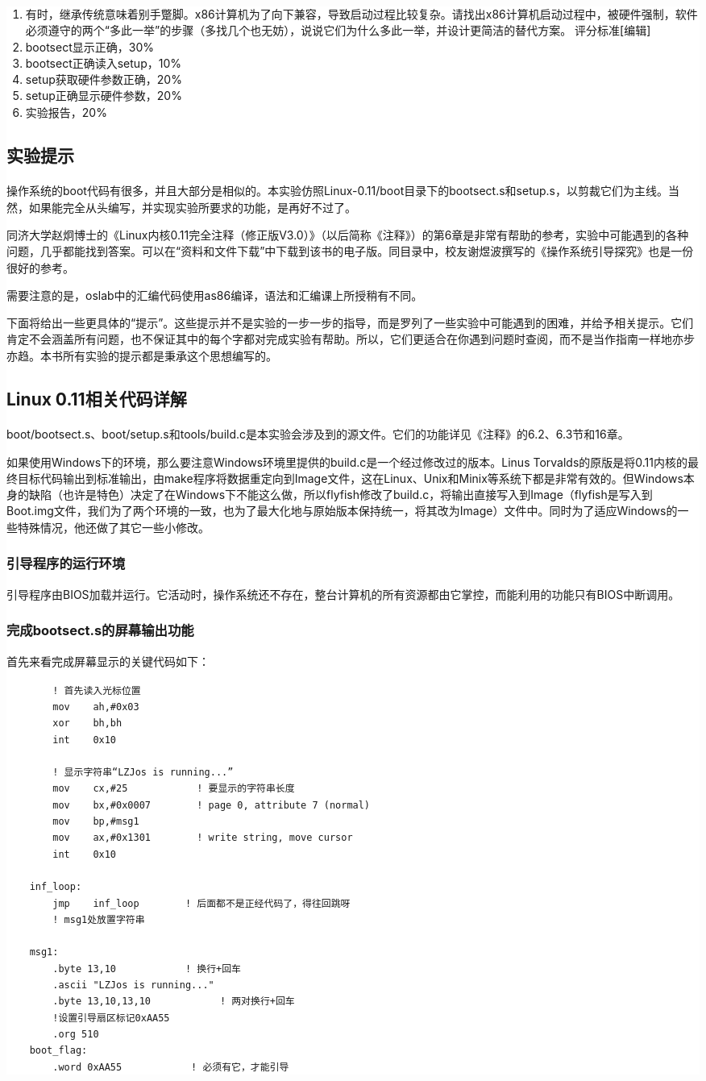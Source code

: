 1. 有时，继承传统意味着别手蹩脚。x86计算机为了向下兼容，导致启动过程比较复杂。请找出x86计算机启动过程中，被硬件强制，软件必须遵守的两个“多此一举”的步骤（多找几个也无妨），说说它们为什么多此一举，并设计更简洁的替代方案。 评分标准[编辑]
2. bootsect显示正确，30%
3. bootsect正确读入setup，10%
4. setup获取硬件参数正确，20%
5. setup正确显示硬件参数，20%
6. 实验报告，20%

## 实验提示

操作系统的boot代码有很多，并且大部分是相似的。本实验仿照Linux-0.11/boot目录下的bootsect.s和setup.s，以剪裁它们为主线。当然，如果能完全从头编写，并实现实验所要求的功能，是再好不过了。

同济大学赵炯博士的《Linux内核0.11完全注释（修正版V3.0）》（以后简称《注释》）的第6章是非常有帮助的参考，实验中可能遇到的各种问题，几乎都能找到答案。可以在“资料和文件下载”中下载到该书的电子版。同目录中，校友谢煜波撰写的《操作系统引导探究》也是一份很好的参考。

需要注意的是，oslab中的汇编代码使用as86编译，语法和汇编课上所授稍有不同。

下面将给出一些更具体的“提示”。这些提示并不是实验的一步一步的指导，而是罗列了一些实验中可能遇到的困难，并给予相关提示。它们肯定不会涵盖所有问题，也不保证其中的每个字都对完成实验有帮助。所以，它们更适合在你遇到问题时查阅，而不是当作指南一样地亦步亦趋。本书所有实验的提示都是秉承这个思想编写的。

## Linux 0.11相关代码详解

boot/bootsect.s、boot/setup.s和tools/build.c是本实验会涉及到的源文件。它们的功能详见《注释》的6.2、6.3节和16章。

如果使用Windows下的环境，那么要注意Windows环境里提供的build.c是一个经过修改过的版本。Linus Torvalds的原版是将0.11内核的最终目标代码输出到标准输出，由make程序将数据重定向到Image文件，这在Linux、Unix和Minix等系统下都是非常有效的。但Windows本身的缺陷（也许是特色）决定了在Windows下不能这么做，所以flyfish修改了build.c，将输出直接写入到Image（flyfish是写入到Boot.img文件，我们为了两个环境的一致，也为了最大化地与原始版本保持统一，将其改为Image）文件中。同时为了适应Windows的一些特殊情况，他还做了其它一些小修改。

### 引导程序的运行环境

引导程序由BIOS加载并运行。它活动时，操作系统还不存在，整台计算机的所有资源都由它掌控，而能利用的功能只有BIOS中断调用。

### 完成bootsect.s的屏幕输出功能

首先来看完成屏幕显示的关键代码如下：

```
        ! 首先读入光标位置
        mov    ah,#0x03        
        xor    bh,bh
        int    0x10

        ! 显示字符串“LZJos is running...”
        mov    cx,#25            ! 要显示的字符串长度
        mov    bx,#0x0007        ! page 0, attribute 7 (normal)
        mov    bp,#msg1
        mov    ax,#0x1301        ! write string, move cursor
        int    0x10

    inf_loop:
        jmp    inf_loop        ! 后面都不是正经代码了，得往回跳呀
        ! msg1处放置字符串

    msg1:
        .byte 13,10            ! 换行+回车
        .ascii "LZJos is running..."
        .byte 13,10,13,10            ! 两对换行+回车
        !设置引导扇区标记0xAA55
        .org 510
    boot_flag:
        .word 0xAA55            ! 必须有它，才能引导
```
